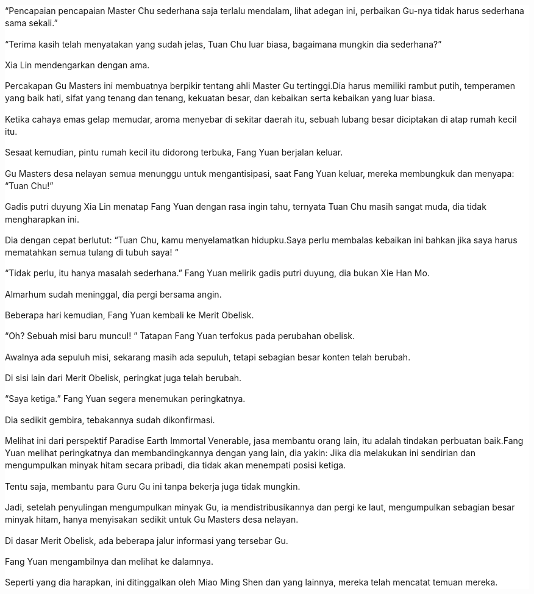 “Pencapaian pencapaian Master Chu sederhana saja terlalu mendalam, lihat adegan ini, perbaikan Gu-nya tidak harus sederhana sama sekali.”

“Terima kasih telah menyatakan yang sudah jelas, Tuan Chu luar biasa, bagaimana mungkin dia sederhana?”

Xia Lin mendengarkan dengan ama.





Percakapan Gu Masters ini membuatnya berpikir tentang ahli Master Gu tertinggi.Dia harus memiliki rambut putih, temperamen yang baik hati, sifat yang tenang dan tenang, kekuatan besar, dan kebaikan serta kebaikan yang luar biasa.

Ketika cahaya emas gelap memudar, aroma menyebar di sekitar daerah itu, sebuah lubang besar diciptakan di atap rumah kecil itu.

Sesaat kemudian, pintu rumah kecil itu didorong terbuka, Fang Yuan berjalan keluar.

Gu Masters desa nelayan semua menunggu untuk mengantisipasi, saat Fang Yuan keluar, mereka membungkuk dan menyapa: “Tuan Chu!”

Gadis putri duyung Xia Lin menatap Fang Yuan dengan rasa ingin tahu, ternyata Tuan Chu masih sangat muda, dia tidak mengharapkan ini.

Dia dengan cepat berlutut: “Tuan Chu, kamu menyelamatkan hidupku.Saya perlu membalas kebaikan ini bahkan jika saya harus mematahkan semua tulang di tubuh saya! “

“Tidak perlu, itu hanya masalah sederhana.” Fang Yuan melirik gadis putri duyung, dia bukan Xie Han Mo.

Almarhum sudah meninggal, dia pergi bersama angin.

Beberapa hari kemudian, Fang Yuan kembali ke Merit Obelisk.

“Oh? Sebuah misi baru muncul! ” Tatapan Fang Yuan terfokus pada perubahan obelisk.

Awalnya ada sepuluh misi, sekarang masih ada sepuluh, tetapi sebagian besar konten telah berubah.

Di sisi lain dari Merit Obelisk, peringkat juga telah berubah.

“Saya ketiga.” Fang Yuan segera menemukan peringkatnya.

Dia sedikit gembira, tebakannya sudah dikonfirmasi.

Melihat ini dari perspektif Paradise Earth Immortal Venerable, jasa membantu orang lain, itu adalah tindakan perbuatan baik.Fang Yuan melihat peringkatnya dan membandingkannya dengan yang lain, dia yakin: Jika dia melakukan ini sendirian dan mengumpulkan minyak hitam secara pribadi, dia tidak akan menempati posisi ketiga.

Tentu saja, membantu para Guru Gu ini tanpa bekerja juga tidak mungkin.

Jadi, setelah penyulingan mengumpulkan minyak Gu, ia mendistribusikannya dan pergi ke laut, mengumpulkan sebagian besar minyak hitam, hanya menyisakan sedikit untuk Gu Masters desa nelayan.

Di dasar Merit Obelisk, ada beberapa jalur informasi yang tersebar Gu.

Fang Yuan mengambilnya dan melihat ke dalamnya.

Seperti yang dia harapkan, ini ditinggalkan oleh Miao Ming Shen dan yang lainnya, mereka telah mencatat temuan mereka.
